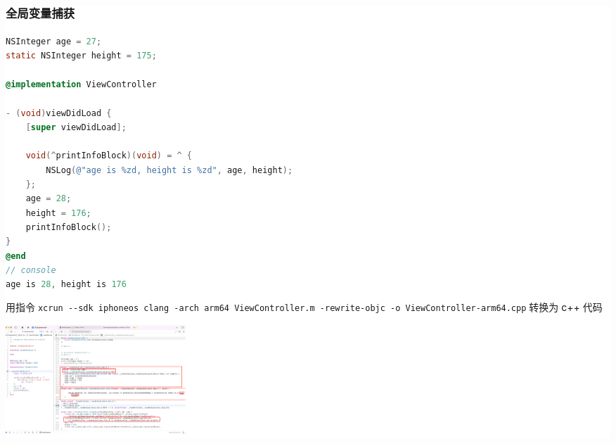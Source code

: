 

### 全局变量捕获

```objective-c
NSInteger age = 27;
static NSInteger height = 175;

@implementation ViewController

- (void)viewDidLoad {
    [super viewDidLoad];
    
    void(^printInfoBlock)(void) = ^ {
        NSLog(@"age is %zd, height is %zd", age, height);
    };
    age = 28;
    height = 176;
    printInfoBlock();
}
@end
// console
age is 28, height is 176
```

用指令 `xcrun --sdk iphoneos clang -arch arm64 ViewController.m -rewrite-objc -o ViewController-arm64.cpp` 转换为 c++ 代码

<img src="https://raw.githubusercontent.com/FantasticLBP/knowledge-kit/master/assets/GlobalVariableWillNotCaptureByBlock.png" style="zoom:25%">
